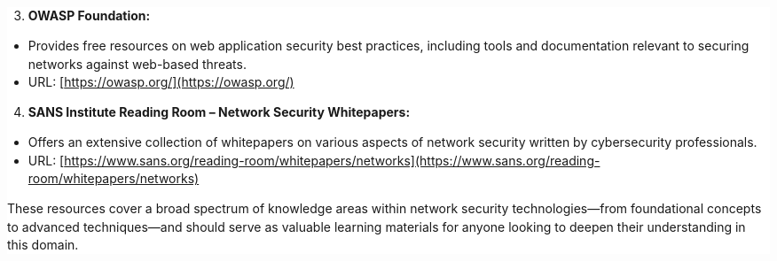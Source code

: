 3. **OWASP Foundation:** 
  - Provides free resources on web application security best practices, including tools and documentation relevant to securing networks against web-based threats.
  - URL: [https://owasp.org/](https://owasp.org/)

4. **SANS Institute Reading Room – Network Security Whitepapers:** 
  - Offers an extensive collection of whitepapers on various aspects of network security written by cybersecurity professionals.
  - URL: [https://www.sans.org/reading-room/whitepapers/networks](https://www.sans.org/reading-room/whitepapers/networks)
  
These resources cover a broad spectrum of knowledge areas within network security technologies—from foundational concepts to advanced techniques—and should serve as valuable learning materials for anyone looking to deepen their understanding in this domain.


